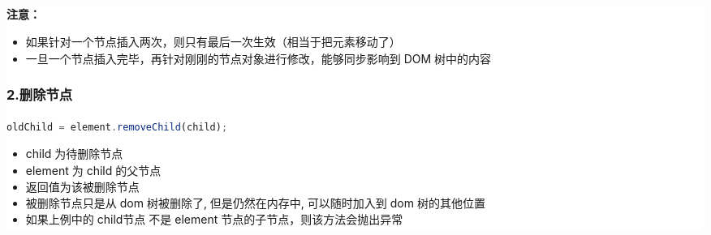   **注意：**
  
  - 如果针对一个节点插入两次，则只有最后一次生效（相当于把元素移动了）
  - 一旦一个节点插入完毕，再针对刚刚的节点对象进行修改，能够同步影响到 DOM 树中的内容

### 2.删除节点

```js
oldChild = element.removeChild(child);
```

- child 为待删除节点
- element 为 child 的父节点
- 返回值为该被删除节点
- 被删除节点只是从 dom 树被删除了, 但是仍然在内存中, 可以随时加入到 dom 树的其他位置
- 如果上例中的 child节点 不是 element 节点的子节点，则该方法会抛出异常
